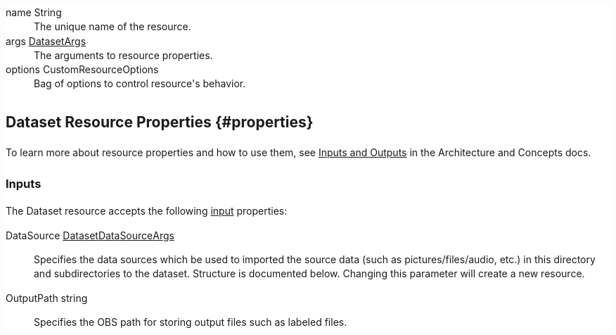 </pulumi-choosable>
</div>

<div>
<pulumi-choosable type="language" values="java">

<dl class="resources-properties"><dt
        class="property-required" title="Required">
        <span>name</span>
        <span class="property-indicator"></span>
        <span class="property-type">String</span>
    </dt>
    <dd>The unique name of the resource.</dd><dt
        class="property-required" title="Required">
        <span>args</span>
        <span class="property-indicator"></span>
        <span class="property-type"><a href="#inputs">DatasetArgs</a></span>
    </dt>
    <dd>The arguments to resource properties.</dd><dt
        class="property-optional" title="Optional">
        <span>options</span>
        <span class="property-indicator"></span>
        <span class="property-type">CustomResourceOptions</span>
    </dt>
    <dd>Bag of options to control resource&#39;s behavior.</dd></dl>

</pulumi-choosable>
</div>

## Dataset Resource Properties {#properties}

To learn more about resource properties and how to use them, see [Inputs and Outputs](/docs/intro/concepts/inputs-outputs) in the Architecture and Concepts docs.

### Inputs

The Dataset resource accepts the following [input](/docs/intro/concepts/inputs-outputs) properties:



<div>
<pulumi-choosable type="language" values="csharp">
<dl class="resources-properties"><dt class="property-required property-replacement"
            title="Required">
        <span id="datasource_csharp">
<a data-swiftype-name="resource-property" data-swiftype-type="text" href="#datasource_csharp" style="color: inherit; text-decoration: inherit;">Data<wbr>Source</a>
</span>
        <span class="property-indicator"></span>
        <span class="property-type"><a href="#datasetdatasource">Dataset<wbr>Data<wbr>Source<wbr>Args</a></span>
    </dt>
    <dd><p>Specifies the data sources which be used to imported the source data (such
as pictures/files/audio, etc.) in this directory and subdirectories to the dataset. Structure is documented below.
Changing this parameter will create a new resource.</p>
</dd><dt class="property-required property-replacement"
            title="Required">
        <span id="outputpath_csharp">
<a data-swiftype-name="resource-property" data-swiftype-type="text" href="#outputpath_csharp" style="color: inherit; text-decoration: inherit;">Output<wbr>Path</a>
</span>
        <span class="property-indicator"></span>
        <span class="property-type">string</span>
    </dt>
    <dd><p>Specifies the OBS path for storing output files such as labeled files.